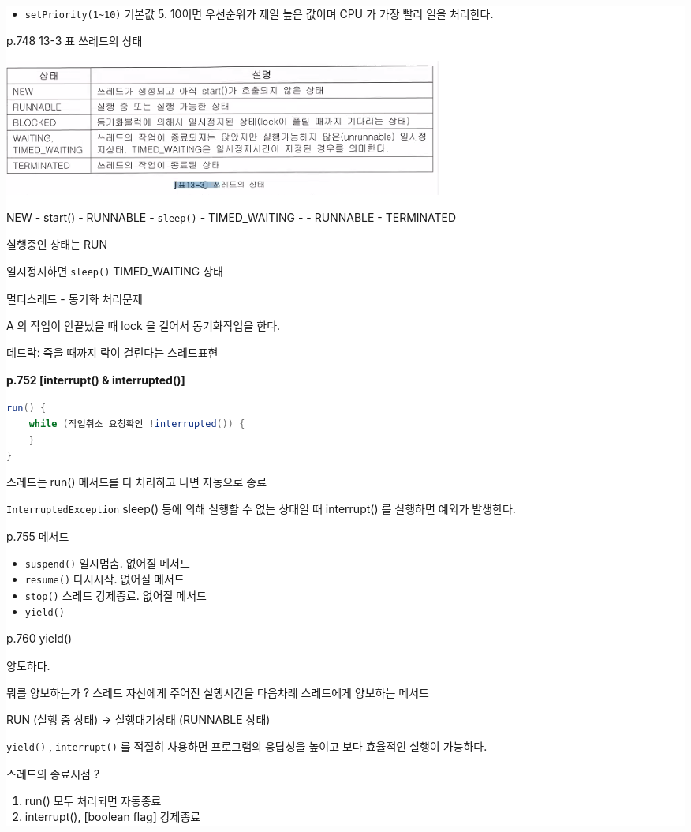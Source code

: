 - `setPriority(1~10)` 기본값 5. 10이면 우선순위가 제일 높은 값이며 CPU 가 가장 빨리 일을 처리한다. 

p.748 13-3 표 쓰레드의 상태

![image-20211014141214858](../../../assets/images/image-20211014141214858.png)

NEW - start() - RUNNABLE - `sleep()` - TIMED_WAITING - - RUNNABLE - TERMINATED

실행중인 상태는 RUN

일시정지하면 `sleep()` TIMED_WAITING 상태



멀티스레드 - 동기화 처리문제

A 의 작업이 안끝났을 때 lock 을 걸어서 동기화작업을 한다.

데드락: 죽을 때까지 락이 걸린다는 스레드표현

**p.752 \[interrupt() & interrupted()]**

```java
run() {
    while (작업취소 요청확인 !interrupted()) {
    }
}
```

스레드는 run() 메서드를 다 처리하고 나면 자동으로 종료

`InterruptedException` sleep() 등에 의해 실행할 수 없는 상태일 때 interrupt() 를 실행하면 예외가 발생한다.

p.755 메서드

- `suspend()` 일시멈춤. 없어질 메서드
- `resume()` 다시시작. 없어질 메서드
- `stop()` 스레드 강제종료. 없어질 메서드
- `yield()` 

p.760 yield()

양도하다.

뭐를 양보하는가 ? 스레드 자신에게 주어진 실행시간을 다음차례 스레드에게 양보하는 메서드

RUN (실행 중 상태) -> 실행대기상태 (RUNNABLE 상태)

`yield()` , `interrupt()` 를 적절히 사용하면 프로그램의 응답성을 높이고 보다 효율적인 실행이 가능하다.

스레드의 종료시점 ? 

1. run() 모두 처리되면 자동종료
2. interrupt(), \[boolean flag] 강제종료
